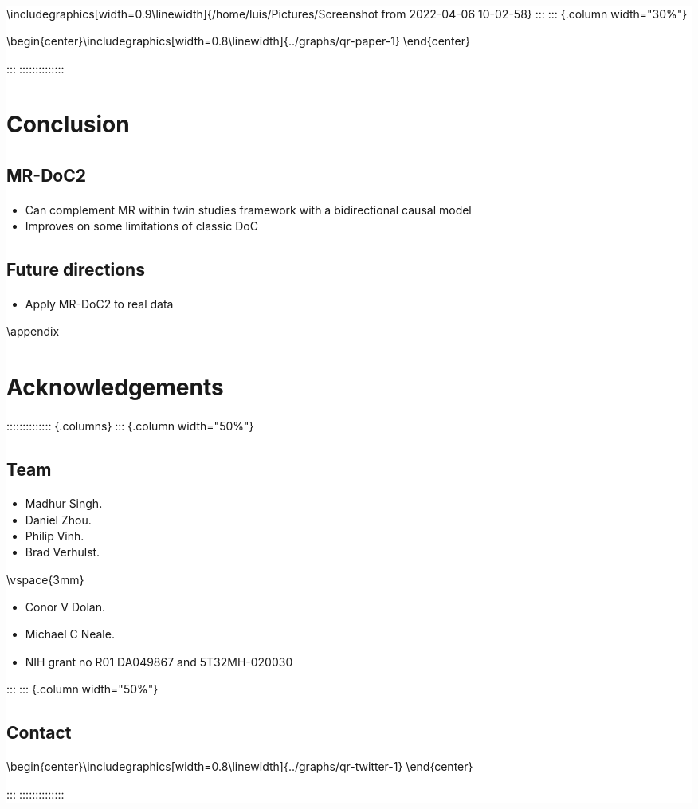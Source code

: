 
\includegraphics[width=0.9\linewidth]{/home/luis/Pictures/Screenshot from 2022-04-06 10-02-58} 
:::
::: {.column width="30%"}




\begin{center}\includegraphics[width=0.8\linewidth]{../graphs/qr-paper-1} \end{center}


:::
::::::::::::::
# Conclusion

## MR-DoC2
- Can complement MR within twin studies framework with a bidirectional causal model
- Improves on some limitations of classic DoC

## Future directions
- Apply MR-DoC2 to real data


\appendix


# Acknowledgements

:::::::::::::: {.columns}
::: {.column width="50%"}

## Team

- Madhur Singh. 
- Daniel Zhou. 
- Philip Vinh. 
- Brad Verhulst.

\vspace{3mm}
- Conor V Dolan.  
- Michael C Neale.  

- NIH grant no R01 DA049867 and 5T32MH-020030 


:::
::: {.column width="50%"}


## Contact 


\begin{center}\includegraphics[width=0.8\linewidth]{../graphs/qr-twitter-1} \end{center}


:::
::::::::::::::



